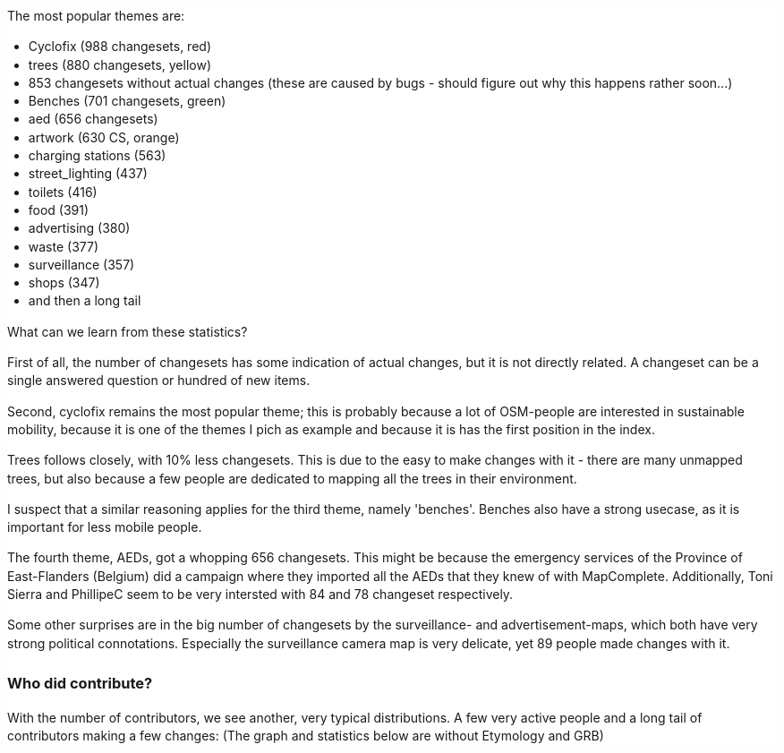 The most popular themes are:

- Cyclofix (988 changesets, red)
- trees (880 changesets, yellow)
- 853 changesets without actual changes (these are caused by bugs - should figure out why this happens rather soon...)
- Benches (701 changesets, green)
- aed (656 changesets)
- artwork (630 CS, orange)
- charging stations (563)
- street_lighting (437)
- toilets (416)
- food (391)
- advertising (380)
- waste (377)
- surveillance (357)
- shops (347)
- and then a long tail

What can we learn from these statistics?

First of all, the number of changesets has some indication of actual changes, but it is not directly related. A changeset can be a single answered question or hundred of new items.

Second, cyclofix remains the most popular theme; this is probably because a lot of OSM-people are interested in sustainable mobility,
because it is one of the themes I pich as example and because it is has the first position in the index.

Trees follows closely, with 10% less changesets. This is due to the easy to make changes with it - there are many unmapped trees,
but also because a few people are dedicated to mapping all the trees in their environment.

I suspect that a similar reasoning applies for the third theme, namely 'benches'.
Benches also have a strong usecase, as it is important for less mobile people.

The fourth theme, AEDs, got a whopping 656 changesets. This might be because the emergency services of the Province of East-Flanders (Belgium) did a 
campaign where they imported all the AEDs that they knew of with MapComplete. Additionally, Toni Sierra and PhillipeC seem to be very intersted with 84 and 78 changeset respectively.

Some other surprises are in the big number of changesets by the surveillance- and advertisement-maps,
which both have very strong political connotations. Especially the surveillance camera map is very delicate, yet 89 people made changes with it.

### Who did contribute?

With the number of contributors, we see another, very typical distributions. A few very active people and a long tail of contributors making a few changes:
(The graph and statistics below are without Etymology and GRB)
